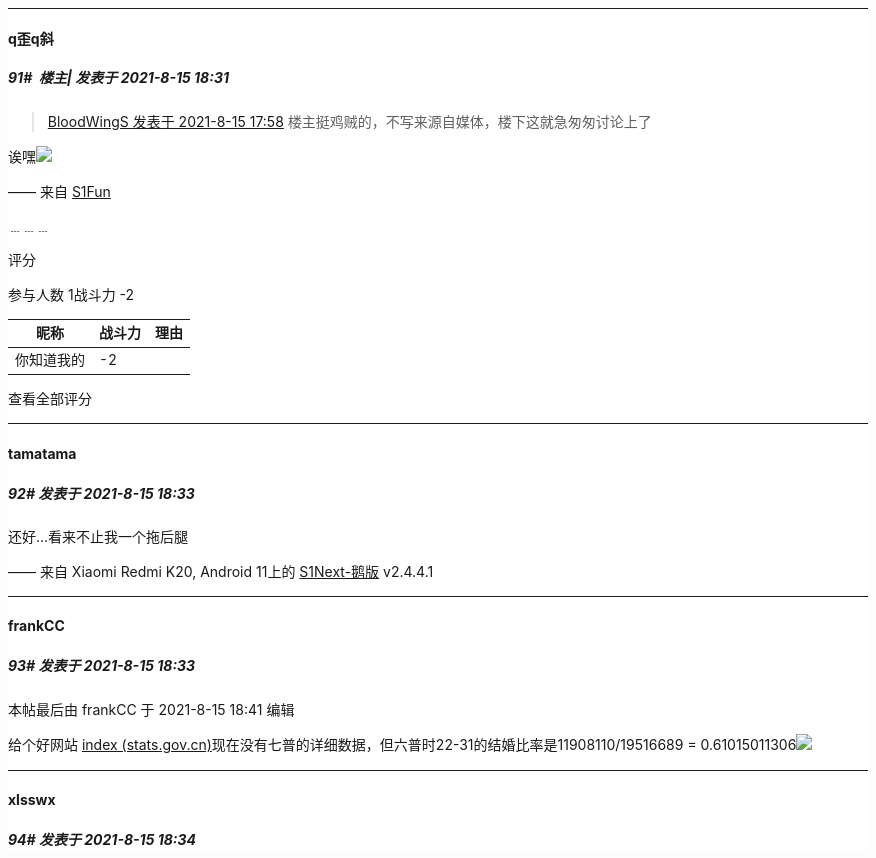 
*****

####  q歪q斜  
##### 91#         楼主| 发表于 2021-8-15 18:31


<blockquote><a href="httphttps://bbs.saraba1st.com/2b/forum.php?mod=redirect&amp;goto=findpost&amp;pid=52382251&amp;ptid=2020952" target="_blank">BloodWingS 发表于 2021-8-15 17:58</a>
楼主挺鸡贼的，不写来源自媒体，楼下这就急匆匆讨论上了</blockquote>
诶嘿<img src="https://static.saraba1st.com/image/smiley/face2017/252.png" referrerpolicy="no-referrer">

—— 来自 [S1Fun](https://s1fun.koalcat.com)


﹍﹍﹍

评分


 参与人数 1战斗力 -2

|昵称|战斗力|理由|
|----|---|---|
| 你知道我的|-2||


查看全部评分


*****

####  tamatama  
##### 92#       发表于 2021-8-15 18:33


还好…看来不止我一个拖后腿

—— 来自 Xiaomi Redmi K20, Android 11上的 [S1Next-鹅版](https://github.com/ykrank/S1-Next/releases) v2.4.4.1


*****

####  frankCC  
##### 93#       发表于 2021-8-15 18:33


 本帖最后由 frankCC 于 2021-8-15 18:41 编辑 

给个好网站
[index (stats.gov.cn)](http://www.stats.gov.cn/tjsj/pcsj/rkpc/6rp/indexch.htm)现在没有七普的详细数据，但六普时22-31的结婚比率是11908110/19516689 = 0.61015011306<img src="https://static.saraba1st.com/image/smiley/face2017/023.png" referrerpolicy="no-referrer">


*****

####  xlsswx  
##### 94#       发表于 2021-8-15 18:34

